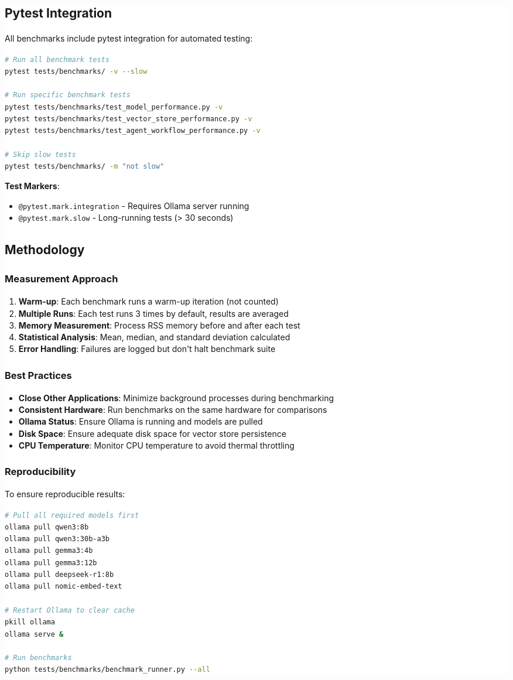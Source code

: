 ## Pytest Integration

All benchmarks include pytest integration for automated testing:

```bash
# Run all benchmark tests
pytest tests/benchmarks/ -v --slow

# Run specific benchmark tests
pytest tests/benchmarks/test_model_performance.py -v
pytest tests/benchmarks/test_vector_store_performance.py -v
pytest tests/benchmarks/test_agent_workflow_performance.py -v

# Skip slow tests
pytest tests/benchmarks/ -m "not slow"
```

**Test Markers**:
- `@pytest.mark.integration` - Requires Ollama server running
- `@pytest.mark.slow` - Long-running tests (> 30 seconds)

## Methodology

### Measurement Approach

1. **Warm-up**: Each benchmark runs a warm-up iteration (not counted)
2. **Multiple Runs**: Each test runs 3 times by default, results are averaged
3. **Memory Measurement**: Process RSS memory before and after each test
4. **Statistical Analysis**: Mean, median, and standard deviation calculated
5. **Error Handling**: Failures are logged but don't halt benchmark suite

### Best Practices

- **Close Other Applications**: Minimize background processes during benchmarking
- **Consistent Hardware**: Run benchmarks on the same hardware for comparisons
- **Ollama Status**: Ensure Ollama is running and models are pulled
- **Disk Space**: Ensure adequate disk space for vector store persistence
- **CPU Temperature**: Monitor CPU temperature to avoid thermal throttling

### Reproducibility

To ensure reproducible results:

```bash
# Pull all required models first
ollama pull qwen3:8b
ollama pull qwen3:30b-a3b
ollama pull gemma3:4b
ollama pull gemma3:12b
ollama pull deepseek-r1:8b
ollama pull nomic-embed-text

# Restart Ollama to clear cache
pkill ollama
ollama serve &

# Run benchmarks
python tests/benchmarks/benchmark_runner.py --all
```

